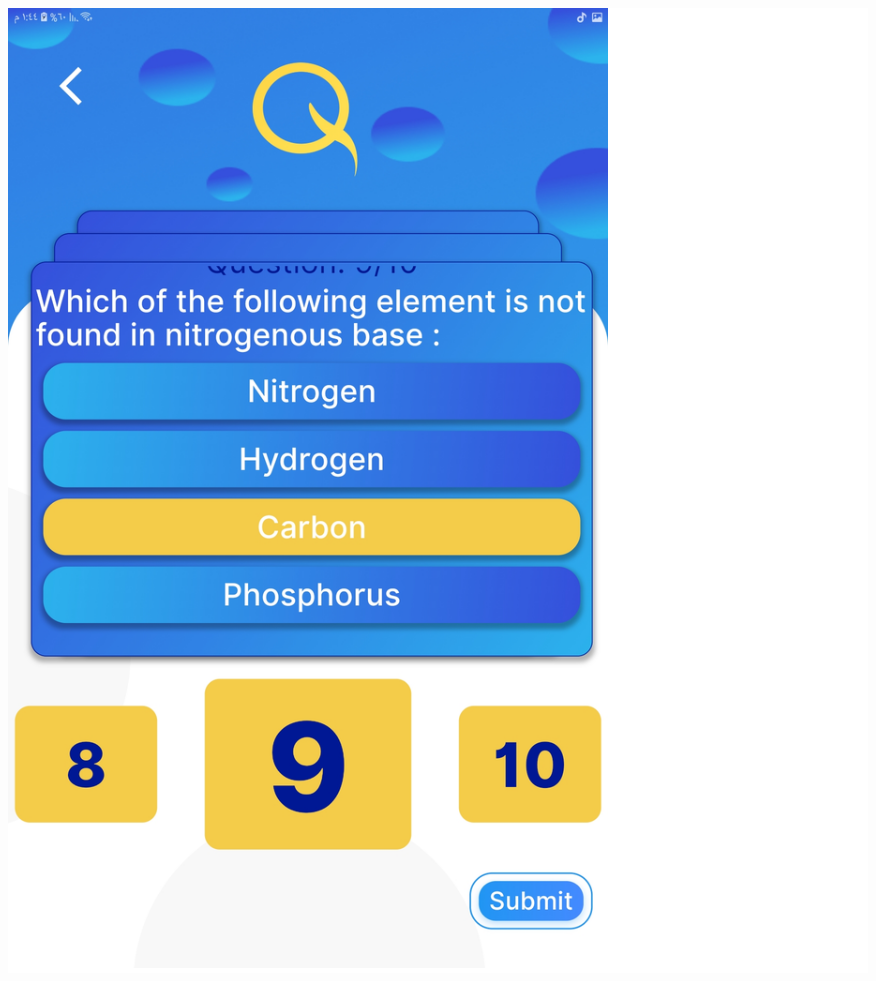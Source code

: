 <img src="https://github.com/xXhalemXx/quiz/blob/main/assets/Screenshots/tablet_questions_2.jpg"  width="600" height="960"> <br />
